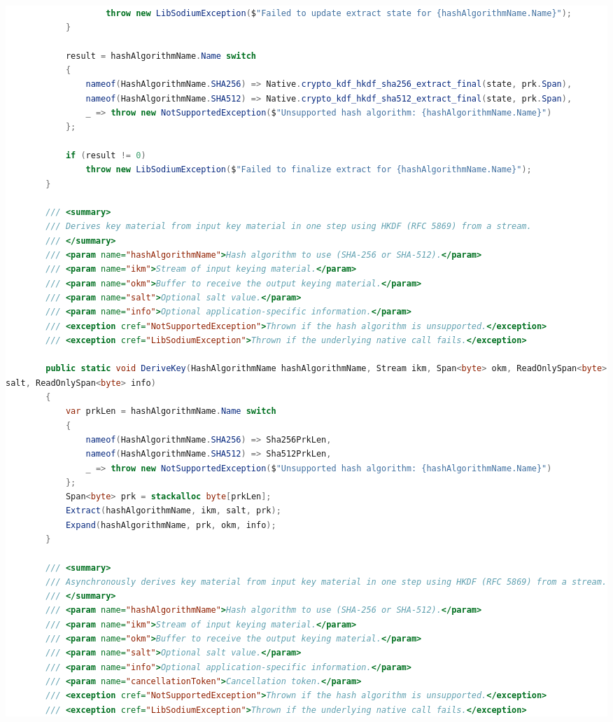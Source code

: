 ```csharp
					throw new LibSodiumException($"Failed to update extract state for {hashAlgorithmName.Name}");
			}

			result = hashAlgorithmName.Name switch
			{
				nameof(HashAlgorithmName.SHA256) => Native.crypto_kdf_hkdf_sha256_extract_final(state, prk.Span),
				nameof(HashAlgorithmName.SHA512) => Native.crypto_kdf_hkdf_sha512_extract_final(state, prk.Span),
				_ => throw new NotSupportedException($"Unsupported hash algorithm: {hashAlgorithmName.Name}")
			};

			if (result != 0)
				throw new LibSodiumException($"Failed to finalize extract for {hashAlgorithmName.Name}");
		}

		/// <summary>
		/// Derives key material from input key material in one step using HKDF (RFC 5869) from a stream.
		/// </summary>
		/// <param name="hashAlgorithmName">Hash algorithm to use (SHA-256 or SHA-512).</param>
		/// <param name="ikm">Stream of input keying material.</param>
		/// <param name="okm">Buffer to receive the output keying material.</param>
		/// <param name="salt">Optional salt value.</param>
		/// <param name="info">Optional application-specific information.</param>
		/// <exception cref="NotSupportedException">Thrown if the hash algorithm is unsupported.</exception>
		/// <exception cref="LibSodiumException">Thrown if the underlying native call fails.</exception>

		public static void DeriveKey(HashAlgorithmName hashAlgorithmName, Stream ikm, Span<byte> okm, ReadOnlySpan<byte> salt, ReadOnlySpan<byte> info)
		{
			var prkLen = hashAlgorithmName.Name switch
			{
				nameof(HashAlgorithmName.SHA256) => Sha256PrkLen,
				nameof(HashAlgorithmName.SHA512) => Sha512PrkLen,
				_ => throw new NotSupportedException($"Unsupported hash algorithm: {hashAlgorithmName.Name}")
			};
			Span<byte> prk = stackalloc byte[prkLen];
			Extract(hashAlgorithmName, ikm, salt, prk);
			Expand(hashAlgorithmName, prk, okm, info);
		}

		/// <summary>
		/// Asynchronously derives key material from input key material in one step using HKDF (RFC 5869) from a stream.
		/// </summary>
		/// <param name="hashAlgorithmName">Hash algorithm to use (SHA-256 or SHA-512).</param>
		/// <param name="ikm">Stream of input keying material.</param>
		/// <param name="okm">Buffer to receive the output keying material.</param>
		/// <param name="salt">Optional salt value.</param>
		/// <param name="info">Optional application-specific information.</param>
		/// <param name="cancellationToken">Cancellation token.</param>
		/// <exception cref="NotSupportedException">Thrown if the hash algorithm is unsupported.</exception>
		/// <exception cref="LibSodiumException">Thrown if the underlying native call fails.</exception>
```